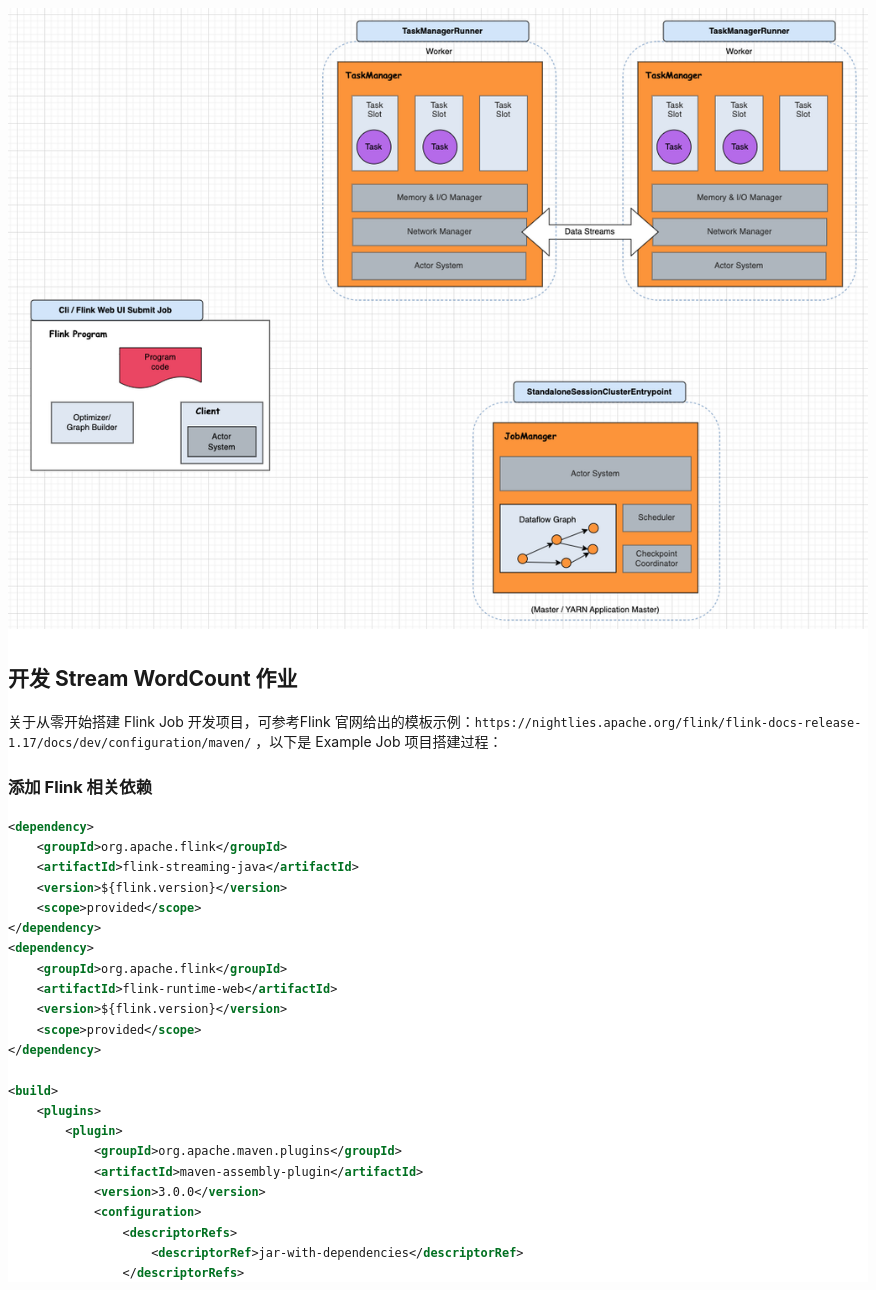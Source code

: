 ![showplan14](images/showplan14.png)             

## 开发 Stream WordCount 作业        
关于从零开始搭建 Flink Job 开发项目，可参考Flink 官网给出的模板示例：`https://nightlies.apache.org/flink/flink-docs-release-1.17/docs/dev/configuration/maven/` ，以下是 Example Job 项目搭建过程：         

### 添加 Flink 相关依赖         
```xml
<dependency>
    <groupId>org.apache.flink</groupId>
    <artifactId>flink-streaming-java</artifactId>
    <version>${flink.version}</version>
    <scope>provided</scope>
</dependency>
<dependency>
    <groupId>org.apache.flink</groupId>
    <artifactId>flink-runtime-web</artifactId>
    <version>${flink.version}</version>
    <scope>provided</scope>
</dependency>

<build>
    <plugins>
        <plugin>
            <groupId>org.apache.maven.plugins</groupId>
            <artifactId>maven-assembly-plugin</artifactId>
            <version>3.0.0</version>
            <configuration>
                <descriptorRefs>
                    <descriptorRef>jar-with-dependencies</descriptorRef>
                </descriptorRefs>
```